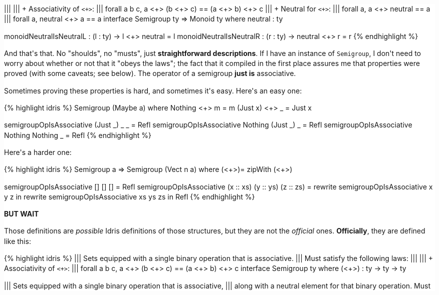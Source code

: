 |||
||| + Associativity of `<+>`:
|||     forall a b c, a <+> (b <+> c) == (a <+> b) <+> c
||| + Neutral for `<+>`:
|||     forall a,     a <+> neutral   == a
|||     forall a,     neutral <+> a   == a
interface Semigroup ty => Monoid ty where
  neutral : ty

  monoidNeutralIsNeutralL : (l : ty) -> l <+> neutral = l
  monoidNeutralIsNeutralR : (r : ty) -> neutral <+> r = r
{% endhighlight %}

And that's that. No "shoulds", no "musts", just **straightforward descriptions**. If I have an instance of `Semigroup`, I don't need to worry about whether or not that it "obeys the laws"; the fact that it compiled in the first place assures me that properties were proved (with some caveats; see below). The operator of a semigroup **just is** associative.

Sometimes proving these properties is hard, and sometimes it's easy. Here's an easy one:

{% highlight idris %}
Semigroup (Maybe a) where
  Nothing   <+> m = m
  (Just x)  <+> _ = Just x

  semigroupOpIsAssociative (Just _) _        _ = Refl
  semigroupOpIsAssociative Nothing  (Just _) _ = Refl
  semigroupOpIsAssociative Nothing  Nothing  _ = Refl
{% endhighlight %}

Here's a harder one:

{% highlight idris %}
Semigroup a => Semigroup (Vect n a) where
  (<+>)= zipWith (<+>)

  semigroupOpIsAssociative [] [] [] = Refl
  semigroupOpIsAssociative (x :: xs) (y :: ys) (z :: zs) =
    rewrite semigroupOpIsAssociative x y z in
      rewrite semigroupOpIsAssociative xs ys zs in
        Refl
{% endhighlight %}

**BUT WAIT**

Those definitions are *possible* Idris definitions of those structures, but they are not the *official* ones. **Officially**, they are defined like this:

{% highlight idris %}
||| Sets equipped with a single binary operation that is associative.
||| Must satisfy the following laws:
|||
||| + Associativity of `<+>`:
|||     forall a b c, a <+> (b <+> c) == (a <+> b) <+> c
interface Semigroup ty where
  (<+>) : ty -> ty -> ty

||| Sets equipped with a single binary operation that is associative,
||| along with a neutral element for that binary operation. Must